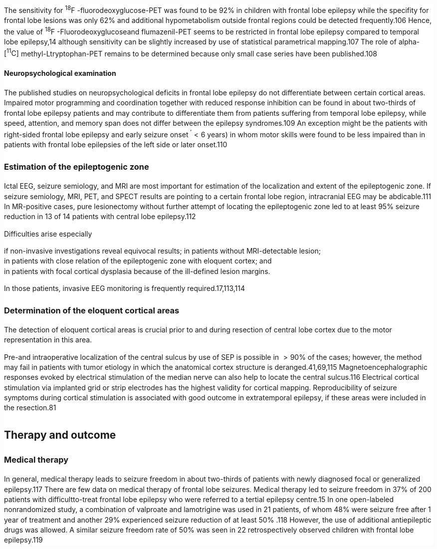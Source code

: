 The sensitivity for $^{18}\mathrm{F}$ -fluorodeoxyglucose-PET was found to be $92\%$ in children with frontal lobe epilepsy while the specifity for frontal lobe lesions was only $62\%$ and additional hypometabolism outside frontal regions could be detected frequently.106 Hence, the value of $^{18}\mathrm{F}$ -Fluorodeoxyglucoseand flumazenil-PET seems to be restricted in frontal lobe epilepsy compared to temporal lobe epilepsy,14 although sensitivity can be slightly increased by use of statistical parametrical mapping.107 The role of alpha- $\big[\mathrm{^{11}C}\big]$ methyl-Ltryptophan-PET remains to be determined because only small case series have been published.108  

#### Neuropsychological examination  

The published studies on neuropsychological deficits in frontal lobe epilepsy do not differentiate between certain cortical areas. Impaired motor programming and coordination together with reduced response inhibition can be found in about two-thirds of frontal lobe epilepsy patients and may contribute to differentiate them from patients suffering from temporal lobe epilepsy, while speed, attention, and memory span does not differ between the epilepsy syndromes.109 An exception might be the patients with right-sided frontal lobe epilepsy and early seizure onset $^{\prime}{<}6$ years) in whom motor skills were found to be less impaired than in patients with frontal lobe epilepsies of the left side or later onset.110  

### Estimation of the epileptogenic zone  

Ictal EEG, seizure semiology, and MRI are most important for estimation of the localization and extent of the epileptogenic zone. If seizure semiology, MRI, PET, and SPECT results are pointing to a certain frontal lobe region, intracranial EEG may be abdicable.111 In MR-positive cases, pure lesionectomy without further attempt of locating the epileptogenic zone led to at least $95\%$ seizure reduction in 13 of 14 patients with central lobe epilepsy.112  

Difficulties arise especially  

if non-invasive investigations reveal equivocal results; in patients without MRI-detectable lesion;   
in patients with close relation of the epileptogenic zone with eloquent cortex; and   
in patients with focal cortical dysplasia because of the ill-defined lesion margins.  

In those patients, invasive EEG monitoring is frequently required.17,113,114  

### Determination of the eloquent cortical areas  

The detection of eloquent cortical areas is crucial prior to and during resection of central lobe cortex due to the motor representation in this area.  

Pre-and intraoperative localization of the central sulcus by use of SEP is possible in ${>}90\%$ of the cases; however, the method may fail in patients with tumor etiology in which the anatomical cortex structure is deranged.41,69,115 Magnetoencephalographic responses evoked by electrical stimulation of the median nerve can also help to locate the central sulcus.116 Electrical cortical stimulation via implanted grid or strip electrodes has the highest validity for cortical mapping. Reproducibility of seizure symptoms during cortical stimulation is associated with good outcome in extratemporal epilepsy, if these areas were included in the resection.81  

## Therapy and outcome  

### Medical therapy  

In general, medical therapy leads to seizure freedom in about two-thirds of patients with newly diagnosed focal or generalized epilepsy.117 There are few data on medical therapy of frontal lobe seizures. Medical therapy led to seizure freedom in $37\%$ of 200 patients with difficultto-treat frontal lobe epilepsy who were referred to a tertial epilepsy centre.15 In one open-labeled nonrandomized study, a combination of valproate and lamotrigine was used in 21 patients, of whom $48\%$ were seizure free after 1 year of treatment and another $29\%$ experienced seizure reduction of at least $50\%$ .118 However, the use of additional antiepileptic drugs was allowed. A similar seizure freedom rate of $50\%$ was seen in 22 retrospectively observed children with frontal lobe epilepsy.119  
